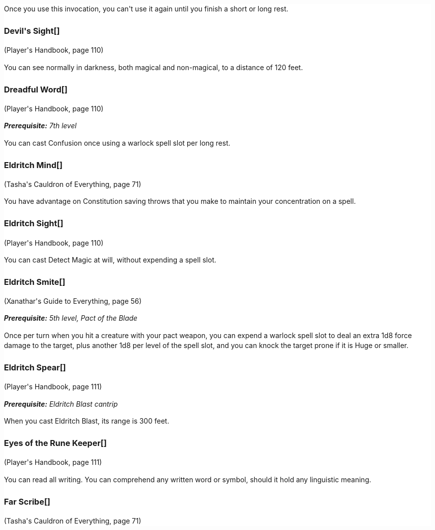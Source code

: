 Once you use this invocation, you can't use it again until you finish a short or long rest.

### Devil's Sight[]

(Player's Handbook, page 110)

You can see normally in darkness, both magical and non-magical, to a distance of 120 feet.

### Dreadful Word[]

(Player's Handbook, page 110)

***Prerequisite:** 7th level*

You can cast Confusion once using a warlock spell slot per long rest.

### Eldritch Mind[]

(Tasha's Cauldron of Everything, page 71)

You have advantage on Constitution saving throws that you make to maintain your concentration on a spell.

### Eldritch Sight[]

(Player's Handbook, page 110)

You can cast Detect Magic at will, without expending a spell slot.

### Eldritch Smite[]

(Xanathar's Guide to Everything, page 56)

***Prerequisite:** 5th level, Pact of the Blade*

Once per turn when you hit a creature with your pact weapon, you can expend a warlock spell slot to deal an extra 1d8 force damage to the target, plus another 1d8 per level of the spell slot, and you can knock the target prone if it is Huge or smaller.

### Eldritch Spear[]

(Player's Handbook, page 111)

***Prerequisite:** Eldritch Blast cantrip*

When you cast Eldritch Blast, its range is 300 feet.

### Eyes of the Rune Keeper[]

(Player's Handbook, page 111)

You can read all writing. You can comprehend any written word or symbol, should it hold any linguistic meaning.

### Far Scribe[]

(Tasha's Cauldron of Everything, page 71)

